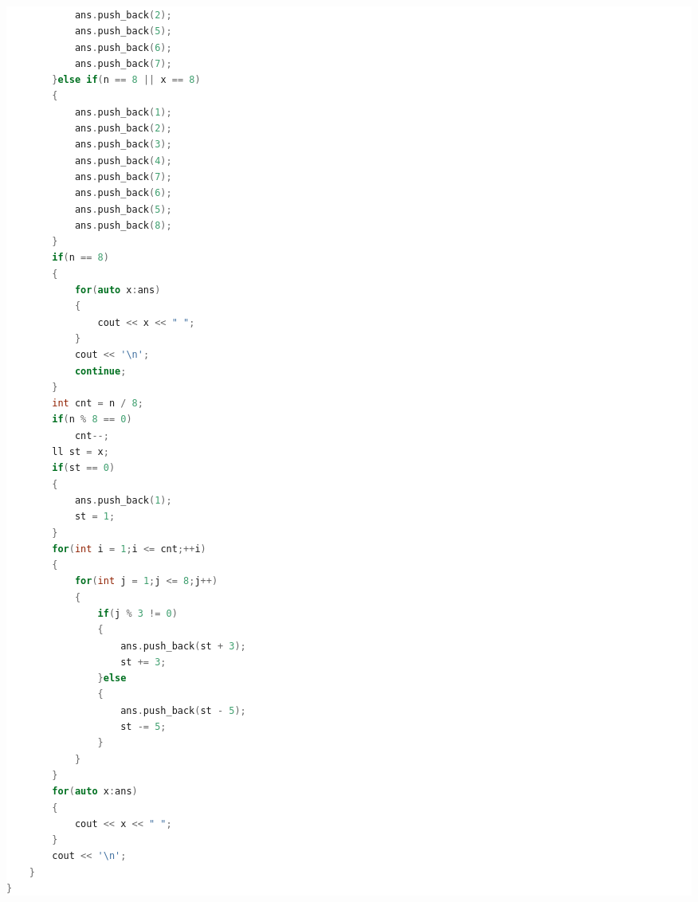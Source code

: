 ```C++
            ans.push_back(2);
            ans.push_back(5);
            ans.push_back(6); 
            ans.push_back(7);           
        }else if(n == 8 || x == 8)
        {
            ans.push_back(1);
            ans.push_back(2);
            ans.push_back(3);
            ans.push_back(4);
            ans.push_back(7);          
            ans.push_back(6); 
            ans.push_back(5); 
            ans.push_back(8); 
        }
        if(n == 8)
        {
            for(auto x:ans)
            {
                cout << x << " ";
            }
            cout << '\n';
            continue;
        }
        int cnt = n / 8;
        if(n % 8 == 0)
            cnt--;
        ll st = x;
        if(st == 0)
        {
            ans.push_back(1);
            st = 1;
        }
        for(int i = 1;i <= cnt;++i)
        {
            for(int j = 1;j <= 8;j++)
            {
                if(j % 3 != 0)
                {
                    ans.push_back(st + 3);
                    st += 3;
                }else 
                {
                    ans.push_back(st - 5);
                    st -= 5;
                }
            }
        }
        for(auto x:ans)
        {
            cout << x << " ";
        }
        cout << '\n';
    }
}
```
